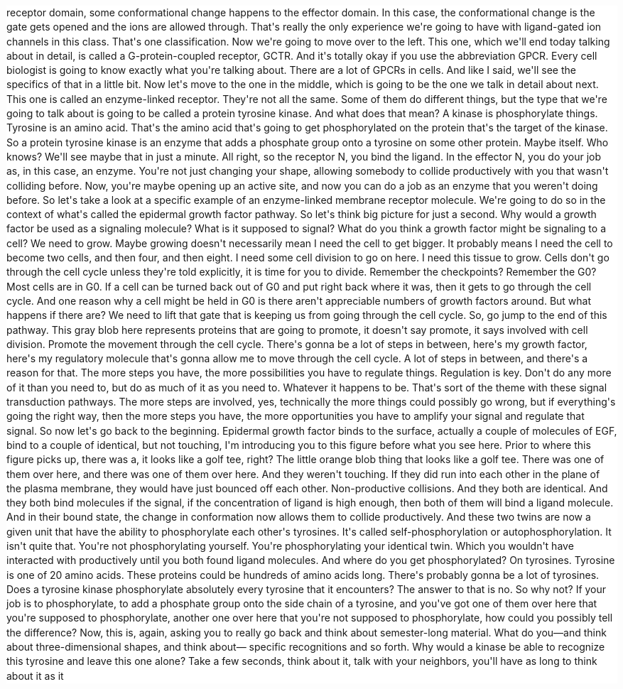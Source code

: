 receptor domain, some conformational change happens to the effector domain. In this case, the conformational change is the gate gets opened and the ions are allowed through. That's really the only experience we're going to have with ligand-gated ion channels in this class. That's one classification. Now we're going to move over to the left. This one, which we'll end today talking about in detail, is called a G-protein-coupled receptor, GCTR. And it's totally okay if you use the abbreviation GPCR. Every cell biologist is going to know exactly what you're talking about. There are a lot of GPCRs in cells. And like I said, we'll see the specifics of that in a little bit. Now let's move to the one in the middle, which is going to be the one we talk in detail about next. This one is called an enzyme-linked receptor. They're not all the same. Some of them do different things, but the type that we're going to talk about is going to be called a protein tyrosine kinase. And what does that mean? A kinase is phosphorylate things. Tyrosine is an amino acid. That's the amino acid that's going to get phosphorylated on the protein that's the target of the kinase. So a protein tyrosine kinase is an enzyme that adds a phosphate group onto a tyrosine on some other protein. Maybe itself. Who knows? We'll see maybe that in just a minute. All right, so the receptor N, you bind the ligand. In the effector N, you do your job as, in this case, an enzyme. You're not just changing your shape, allowing somebody to collide productively with you that wasn't colliding before. Now, you're maybe opening up an active site, and now you can do a job as an enzyme that you weren't doing before. So let's take a look at a specific example of an enzyme-linked membrane receptor molecule. We're going to do so in the context of what's called the epidermal growth factor pathway. So let's think big picture for just a second. Why would a growth factor be used as a signaling molecule? What is it supposed to signal? What do you think a growth factor might be signaling to a cell? We need to grow. Maybe growing doesn't necessarily mean I need the cell to get bigger. It probably means I need the cell to become two cells, and then four, and then eight. I need some cell division to go on here. I need this tissue to grow. Cells don't go through the cell cycle unless they're told explicitly, it is time for you to divide. Remember the checkpoints? Remember the G0? Most cells are in G0. If a cell can be turned back out of G0 and put right back where it was, then it gets to go through the cell cycle. And one reason why a cell might be held in G0 is there aren't appreciable numbers of growth factors around. But what happens if there are? We need to lift that gate that is keeping us from going through the cell cycle. So, go jump to the end of this pathway. This gray blob here represents proteins that are going to promote, it doesn't say promote, it says involved with cell division. Promote the movement through the cell cycle. There's gonna be a lot of steps in between, here's my growth factor, here's my regulatory molecule that's gonna allow me to move through the cell cycle. A lot of steps in between, and there's a reason for that. The more steps you have, the more possibilities you have to regulate things. Regulation is key. Don't do any more of it than you need to, but do as much of it as you need to. Whatever it happens to be. That's sort of the theme with these signal transduction pathways. The more steps are involved, yes, technically the more things could possibly go wrong, but if everything's going the right way, then the more steps you have, the more opportunities you have to amplify your signal and regulate that signal. So now let's go back to the beginning. Epidermal growth factor binds to the surface, actually a couple of molecules of EGF, bind to a couple of identical, but not touching, I'm introducing you to this figure before what you see here. Prior to where this figure picks up, there was a, it looks like a golf tee, right? The little orange blob thing that looks like a golf tee. There was one of them over here, and there was one of them over here. And they weren't touching. If they did run into each other in the plane of the plasma membrane, they would have just bounced off each other. Non-productive collisions. And they both are identical. And they both bind molecules if the signal, if the concentration of ligand is high enough, then both of them will bind a ligand molecule. And in their bound state, the change in conformation now allows them to collide productively. And these two twins are now a given unit that have the ability to phosphorylate each other's tyrosines. It's called self-phosphorylation or autophosphorylation. It isn't quite that. You're not phosphorylating yourself. You're phosphorylating your identical twin. Which you wouldn't have interacted with productively until you both found ligand molecules. And where do you get phosphorylated? On tyrosines. Tyrosine is one of 20 amino acids. These proteins could be hundreds of amino acids long. There's probably gonna be a lot of tyrosines. Does a tyrosine kinase phosphorylate absolutely every tyrosine that it encounters? The answer to that is no. So why not? If your job is to phosphorylate, to add a phosphate group onto the side chain of a tyrosine, and you've got one of them over here that you're supposed to phosphorylate, another one over here that you're not supposed to phosphorylate, how could you possibly tell the difference? Now, this is, again, asking you to really go back and think about semester-long material. What do you—and think about three-dimensional shapes, and think about— specific recognitions and so forth. Why would a kinase be able to recognize this tyrosine and leave this one alone? Take a few seconds, think about it, talk with your neighbors, you'll have as long to think about it as it